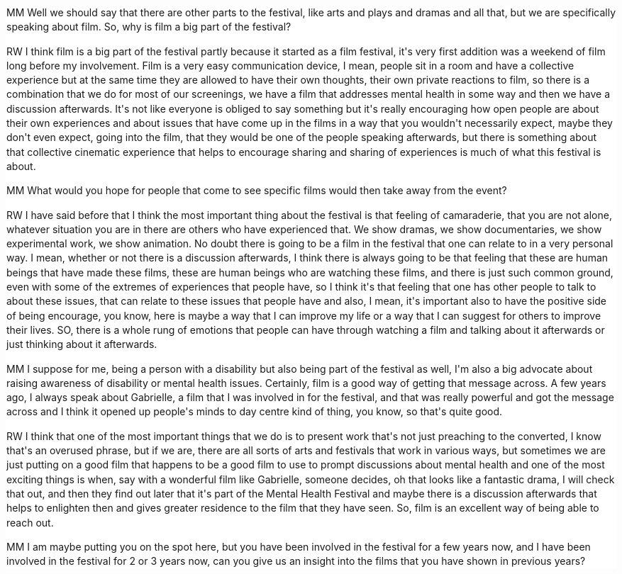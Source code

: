MM Well we should say that there are other parts to the festival, like arts and plays and dramas and all that, but we are specifically speaking about film. So, why is film a big part of the festival?

RW I think film is a big part of the festival partly because it started as a film festival, it's very first addition was a weekend of film long before my involvement. Film is a very easy communication device, I mean, people sit in a room and have a collective experience but at the same time they are allowed to have their own thoughts, their own private reactions to film, so there is a combination that we do for most of our screenings, we have a film that addresses mental health in some way and then we have a discussion afterwards. It's not like everyone is obliged to say something but it's really encouraging how open people are about their own experiences and about issues that have come up in the films in a way that you wouldn't necessarily expect, maybe they don't even expect, going into the film, that they would be one of the people speaking afterwards, but there is something about that collective cinematic experience that helps to encourage sharing and sharing of experiences is much of what this festival is about.

MM What would you hope for people that come to see specific films would then take away from the event?

RW I have said before that I think the most important thing about the festival is that feeling of camaraderie, that you are not alone, whatever situation you are in there are others who have experienced that. We show dramas, we show documentaries, we show experimental work, we show animation. No doubt there is going to be a film in the festival that one can relate to in a very personal way. I mean, whether or not there is a discussion afterwards, I think there is always going to be that feeling that these are human beings that have made these films, these are human beings who are watching these films, and there is just such common ground, even with some of the extremes of experiences that people have, so I think it's that feeling that one has other people to talk to about these issues, that can relate to these issues that people have and also, I mean, it's important also to have the positive side of being encourage, you know, here is maybe a way that I can improve my life or a way that I can suggest for others to improve their lives. SO, there is a whole rung of emotions that people can have through watching a film and talking about it afterwards or just thinking about it afterwards.

MM I suppose for me, being a person with a disability but also being part of the festival as well, I'm also a big advocate about raising awareness of disability or mental health issues. Certainly, film is a good way of getting that message across. A few years ago, I always speak about Gabrielle, a film that I was involved in for the festival, and that was really powerful and got the message across and I think it opened up people's minds to day centre kind of thing, you know, so that's quite good.

RW I think that one of the most important things that we do is to present work that's not just preaching to the converted, I know that's an overused phrase, but if we are, there are all sorts of arts and festivals that work in various ways, but sometimes we are just putting on a good film that happens to be a good film to use to prompt discussions about mental health and one of the most exciting things is when, say with a wonderful film like Gabrielle, someone decides, oh that looks like a fantastic drama, I will check that out, and then they find out later that it's part of the Mental Health Festival and maybe there is a discussion afterwards that helps to enlighten then and gives greater residence to the film that they have seen. So, film is an excellent way of being able to reach out.

MM I am maybe putting you on the spot here, but you have been involved in the festival for a few years now, and I have been involved in the festival for 2 or 3 years now, can you give us an insight into the films that you have shown in previous years?
